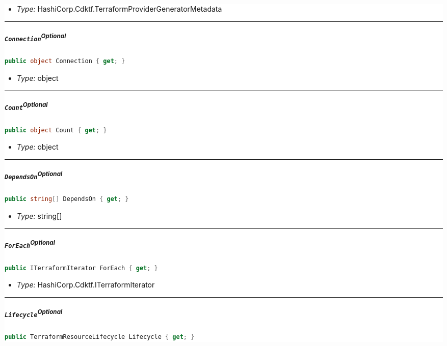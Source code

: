 - *Type:* HashiCorp.Cdktf.TerraformProviderGeneratorMetadata

---

##### `Connection`<sup>Optional</sup> <a name="Connection" id="@cdktf/provider-digitalocean.genaiKnowledgeBase.GenaiKnowledgeBase.property.connection"></a>

```csharp
public object Connection { get; }
```

- *Type:* object

---

##### `Count`<sup>Optional</sup> <a name="Count" id="@cdktf/provider-digitalocean.genaiKnowledgeBase.GenaiKnowledgeBase.property.count"></a>

```csharp
public object Count { get; }
```

- *Type:* object

---

##### `DependsOn`<sup>Optional</sup> <a name="DependsOn" id="@cdktf/provider-digitalocean.genaiKnowledgeBase.GenaiKnowledgeBase.property.dependsOn"></a>

```csharp
public string[] DependsOn { get; }
```

- *Type:* string[]

---

##### `ForEach`<sup>Optional</sup> <a name="ForEach" id="@cdktf/provider-digitalocean.genaiKnowledgeBase.GenaiKnowledgeBase.property.forEach"></a>

```csharp
public ITerraformIterator ForEach { get; }
```

- *Type:* HashiCorp.Cdktf.ITerraformIterator

---

##### `Lifecycle`<sup>Optional</sup> <a name="Lifecycle" id="@cdktf/provider-digitalocean.genaiKnowledgeBase.GenaiKnowledgeBase.property.lifecycle"></a>

```csharp
public TerraformResourceLifecycle Lifecycle { get; }
```
